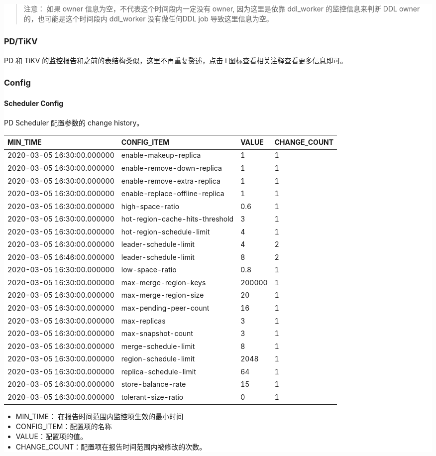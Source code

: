 > 注意： 如果 owner 信息为空，不代表这个时间段内一定没有 owner, 因为这里是依靠 ddl_worker 的监控信息来判断 DDL owner 的，也可能是这个时间段内 ddl_worker 没有做任何DDL job 导致这里信息为空。



### PD/TiKV

PD 和 TiKV 的监控报告和之前的表结构类似，这里不再重复赘述，点击 i 图标查看相关注释查看更多信息即可。

### Config

#### Scheduler Config

PD Scheduler 配置参数的 change history。

| MIN_TIME                   | CONFIG_ITEM                     | VALUE  | CHANGE_COUNT |
| :------------------------- | :------------------------------ | :----- | :----------- |
| 2020-03-05 16:30:00.000000 | enable-makeup-replica           | 1      | 1            |
| 2020-03-05 16:30:00.000000 | enable-remove-down-replica      | 1      | 1            |
| 2020-03-05 16:30:00.000000 | enable-remove-extra-replica     | 1      | 1            |
| 2020-03-05 16:30:00.000000 | enable-replace-offline-replica  | 1      | 1            |
| 2020-03-05 16:30:00.000000 | high-space-ratio                | 0.6    | 1            |
| 2020-03-05 16:30:00.000000 | hot-region-cache-hits-threshold | 3      | 1            |
| 2020-03-05 16:30:00.000000 | hot-region-schedule-limit       | 4      | 1            |
| 2020-03-05 16:30:00.000000 | leader-schedule-limit           | 4      | 2            |
| 2020-03-05 16:46:00.000000 | leader-schedule-limit           | 8      | 2            |
| 2020-03-05 16:30:00.000000 | low-space-ratio                 | 0.8    | 1            |
| 2020-03-05 16:30:00.000000 | max-merge-region-keys           | 200000 | 1            |
| 2020-03-05 16:30:00.000000 | max-merge-region-size           | 20     | 1            |
| 2020-03-05 16:30:00.000000 | max-pending-peer-count          | 16     | 1            |
| 2020-03-05 16:30:00.000000 | max-replicas                    | 3      | 1            |
| 2020-03-05 16:30:00.000000 | max-snapshot-count              | 3      | 1            |
| 2020-03-05 16:30:00.000000 | merge-schedule-limit            | 8      | 1            |
| 2020-03-05 16:30:00.000000 | region-schedule-limit           | 2048   | 1            |
| 2020-03-05 16:30:00.000000 | replica-schedule-limit          | 64     | 1            |
| 2020-03-05 16:30:00.000000 | store-balance-rate              | 15     | 1            |
| 2020-03-05 16:30:00.000000 | tolerant-size-ratio             | 0      | 1            |

* MIN_TIME： 在报告时间范围内监控项生效的最小时间
* CONFIG_ITEM：配置项的名称
* VALUE：配置项的值。
* CHANGE_COUNT：配置项在报告时间范围内被修改的次数。
